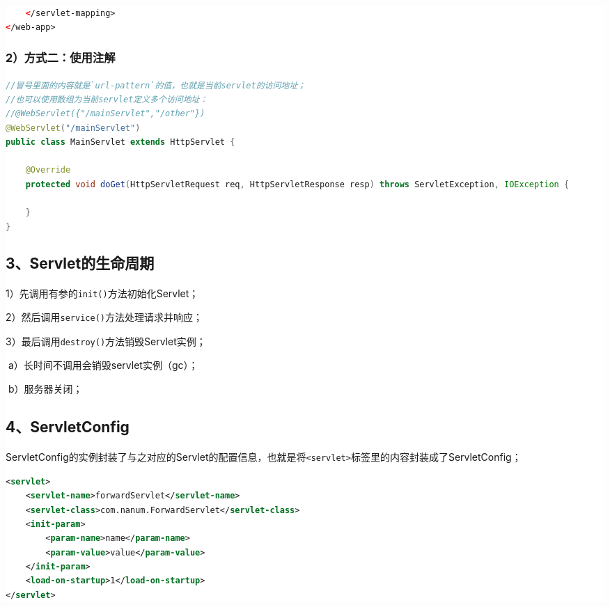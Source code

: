 ```xml
    </servlet-mapping>
</web-app>
```





### 2）方式二：使用注解 

```java
//冒号里面的内容就是`url-pattern`的值，也就是当前servlet的访问地址；
//也可以使用数组为当前servlet定义多个访问地址：
//@WebServlet({"/mainServlet","/other"})
@WebServlet("/mainServlet")
public class MainServlet extends HttpServlet {

    @Override
    protected void doGet(HttpServletRequest req, HttpServletResponse resp) throws ServletException, IOException {

    }
}
```





## 3、Servlet的生命周期

1）先调用有参的`init()`方法初始化Servlet；

2）然后调用`service()`方法处理请求并响应；

3）最后调用`destroy()`方法销毁Servlet实例；

​	a）长时间不调用会销毁servlet实例（gc）；

​	b）服务器关闭；



## 4、ServletConfig

ServletConfig的实例封装了与之对应的Servlet的配置信息，也就是将`<servlet>`标签里的内容封装成了ServletConfig；

```xml
<servlet>
    <servlet-name>forwardServlet</servlet-name>
    <servlet-class>com.nanum.ForwardServlet</servlet-class>
    <init-param>
        <param-name>name</param-name>
        <param-value>value</param-value>
    </init-param>
    <load-on-startup>1</load-on-startup>
</servlet>
```
